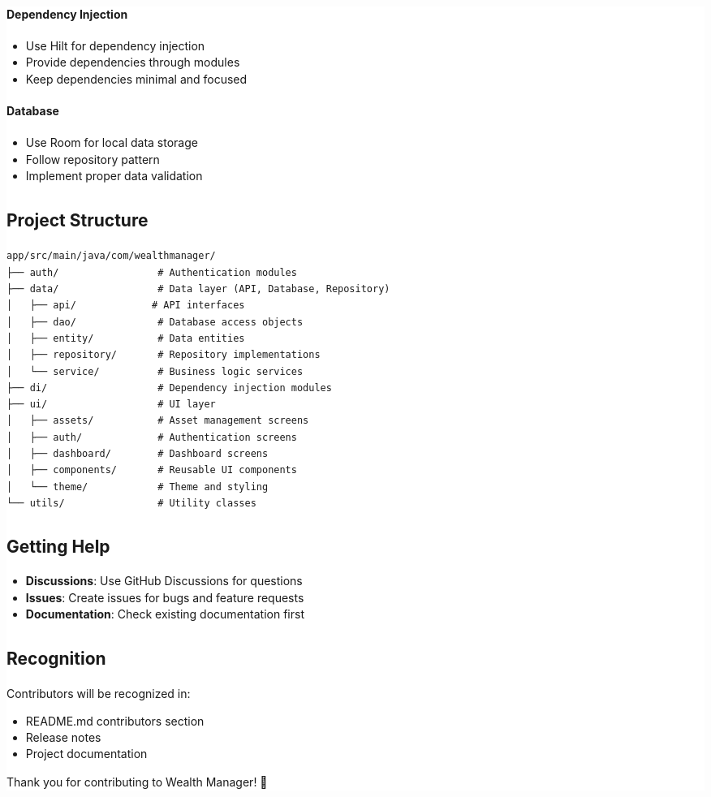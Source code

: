 #### Dependency Injection
- Use Hilt for dependency injection
- Provide dependencies through modules
- Keep dependencies minimal and focused

#### Database
- Use Room for local data storage
- Follow repository pattern
- Implement proper data validation

## Project Structure

```
app/src/main/java/com/wealthmanager/
├── auth/                 # Authentication modules
├── data/                 # Data layer (API, Database, Repository)
│   ├── api/             # API interfaces
│   ├── dao/              # Database access objects
│   ├── entity/           # Data entities
│   ├── repository/       # Repository implementations
│   └── service/          # Business logic services
├── di/                   # Dependency injection modules
├── ui/                   # UI layer
│   ├── assets/           # Asset management screens
│   ├── auth/             # Authentication screens
│   ├── dashboard/        # Dashboard screens
│   ├── components/       # Reusable UI components
│   └── theme/            # Theme and styling
└── utils/                # Utility classes
```

## Getting Help

- **Discussions**: Use GitHub Discussions for questions
- **Issues**: Create issues for bugs and feature requests
- **Documentation**: Check existing documentation first

## Recognition

Contributors will be recognized in:
- README.md contributors section
- Release notes
- Project documentation

Thank you for contributing to Wealth Manager! 🚀
